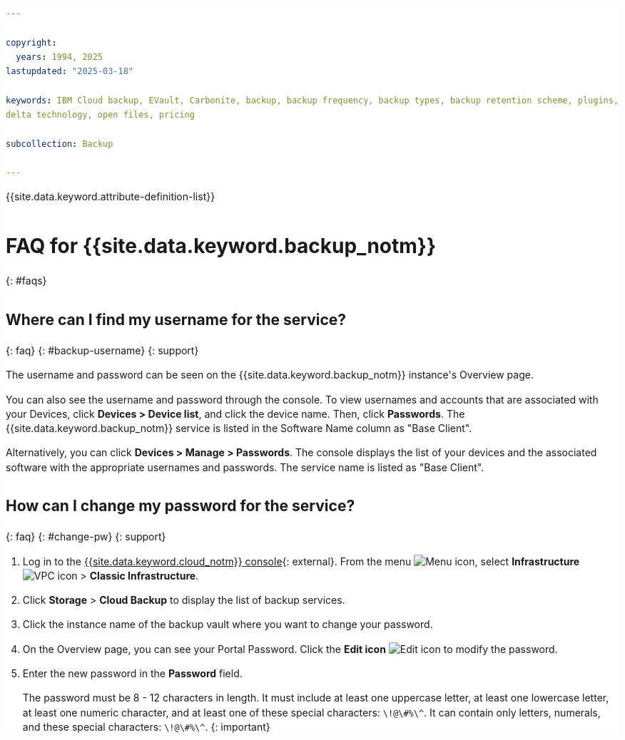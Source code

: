 ```yaml
---

copyright:
  years: 1994, 2025
lastupdated: "2025-03-18"

keywords: IBM Cloud backup, EVault, Carbonite, backup, backup frequency, backup types, backup retention scheme, plugins, delta technology, open files, pricing

subcollection: Backup

---
```

{{site.data.keyword.attribute-definition-list}}

# FAQ for {{site.data.keyword.backup_notm}}
{: #faqs}

## Where can I find my username for the service?
{: faq}
{: #backup-username}
{: support}

The username and password can be seen on the {{site.data.keyword.backup_notm}} instance's Overview page.

You can also see the username and password through the console. To view usernames and accounts that are associated with your Devices, click **Devices > Device list**, and click the device name. Then, click **Passwords**. The {{site.data.keyword.backup_notm}} service is listed in the Software Name column as "Base Client".

Alternatively, you can click **Devices > Manage > Passwords**. The console displays the list of your devices and the associated software with the appropriate usernames and passwords. The service name is listed as "Base Client".

## How can I change my password for the service?
{: faq}
{: #change-pw}
{: support}

1. Log in to the [{{site.data.keyword.cloud_notm}} console](/login){: external}. From the menu ![Menu icon](../icons/icon_hamburger.svg "Menu"), select **Infrastructure**  ![VPC icon](../icons/vpc.svg) > **Classic Infrastructure**.
2. Click **Storage** > **Cloud Backup** to display the list of backup services.
3. Click the instance name of the backup vault where you want to change your password.
4. On the Overview page, you can see your Portal Password. Click the **Edit icon** ![Edit icon](../icons/edit-tagging.svg "Edit") to modify the password.
5. Enter the new password in the **Password** field.

   The password must be 8 - 12 characters in length. It must include at least one uppercase letter, at least one lowercase letter, at least one numeric character, and at least one of these special characters: `\!@\#%\^`. It can contain only letters, numerals, and these special characters: `\!@\#%\^`.
   {: important}
